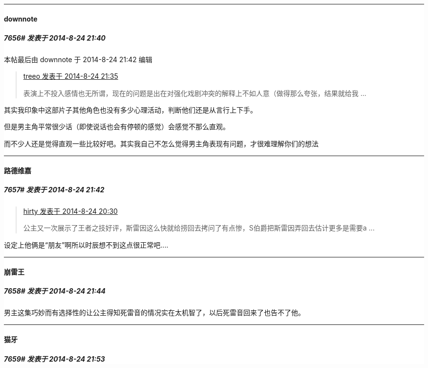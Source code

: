 




-----

####  downnote  
##### 7656#       发表于 2014-8-24 21:40



 本帖最后由 downnote 于 2014-8-24 21:42 编辑 
<blockquote><a href="httphttps://bbs.saraba1st.com/2b/forum.php?mod=redirect&amp;goto=findpost&amp;pid=26423279&amp;ptid=999173" target="_blank">treeo 发表于 2014-8-24 21:35</a>

表演上不投入感情也无所谓，现在的问题是出在对强化戏剧冲突的解释上不如人意（做得那么夸张，结果就给我 ...</blockquote>
其实我印象中这部片子其他角色也没有多少心理活动，判断他们还是从言行上下手。

但是男主角平常很少话（即使说话也会有停顿的感觉）会感觉不那么直观。

而不少人还是觉得直观一些比较好吧。其实我自己不怎么觉得男主角表现有问题，才很难理解你们的想法







-----

####  路德维嘉  
##### 7657#       发表于 2014-8-24 21:42



<blockquote><a href="httphttps://bbs.saraba1st.com/2b/forum.php?mod=redirect&amp;goto=findpost&amp;pid=26422681&amp;ptid=999173" target="_blank">hirty 发表于 2014-8-24 20:30</a>

公主又一次展示了王者之技好评，斯雷因这么快就给捞回去拷问了有点惨，S伯爵把斯雷因弄回去估计更多是需要a ...</blockquote>
设定上他俩是“朋友”啊所以时辰想不到这点很正常吧....







-----

####  崩雷王  
##### 7658#       发表于 2014-8-24 21:44




男主这集巧妙而有选择性的让公主得知死雷音的情况实在太机智了，以后死雷音回来了也告不了他。







-----

####  猫牙  
##### 7659#       发表于 2014-8-24 21:53
